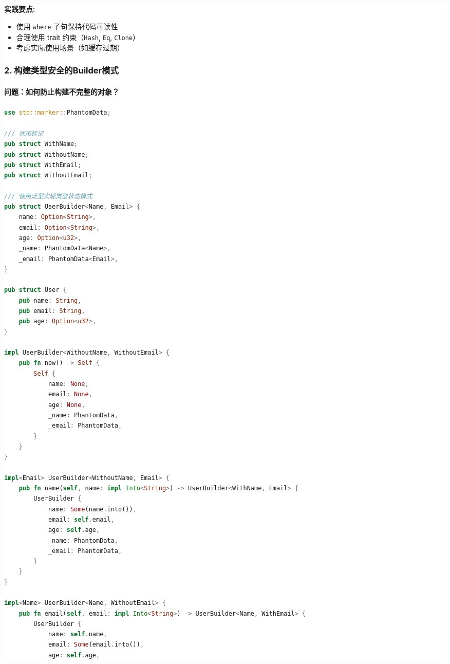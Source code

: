 **实践要点**:

- 使用 `where` 子句保持代码可读性
- 合理使用 trait 约束（`Hash`, `Eq`, `Clone`）
- 考虑实际使用场景（如缓存过期）

### 2. 构建类型安全的Builder模式

#### 问题：如何防止构建不完整的对象？

```rust
use std::marker::PhantomData;

/// 状态标记
pub struct WithName;
pub struct WithoutName;
pub struct WithEmail;
pub struct WithoutEmail;

/// 使用泛型实现类型状态模式
pub struct UserBuilder<Name, Email> {
    name: Option<String>,
    email: Option<String>,
    age: Option<u32>,
    _name: PhantomData<Name>,
    _email: PhantomData<Email>,
}

pub struct User {
    pub name: String,
    pub email: String,
    pub age: Option<u32>,
}

impl UserBuilder<WithoutName, WithoutEmail> {
    pub fn new() -> Self {
        Self {
            name: None,
            email: None,
            age: None,
            _name: PhantomData,
            _email: PhantomData,
        }
    }
}

impl<Email> UserBuilder<WithoutName, Email> {
    pub fn name(self, name: impl Into<String>) -> UserBuilder<WithName, Email> {
        UserBuilder {
            name: Some(name.into()),
            email: self.email,
            age: self.age,
            _name: PhantomData,
            _email: PhantomData,
        }
    }
}

impl<Name> UserBuilder<Name, WithoutEmail> {
    pub fn email(self, email: impl Into<String>) -> UserBuilder<Name, WithEmail> {
        UserBuilder {
            name: self.name,
            email: Some(email.into()),
            age: self.age,
```